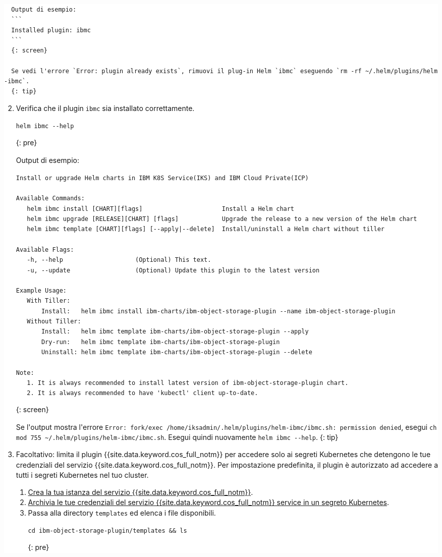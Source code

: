       Output di esempio:
      ```
      Installed plugin: ibmc
      ```
      {: screen}

      Se vedi l'errore `Error: plugin already exists`, rimuovi il plug-in Helm `ibmc` eseguendo `rm -rf ~/.helm/plugins/helm-ibmc`.
      {: tip}

   2. Verifica che il plugin `ibmc` sia installato correttamente.
      ```
      helm ibmc --help
      ```
      {: pre}

      Output di esempio:
      ```
      Install or upgrade Helm charts in IBM K8S Service(IKS) and IBM Cloud Private(ICP)

      Available Commands:
         helm ibmc install [CHART][flags]                      Install a Helm chart
         helm ibmc upgrade [RELEASE][CHART] [flags]            Upgrade the release to a new version of the Helm chart
         helm ibmc template [CHART][flags] [--apply|--delete]  Install/uninstall a Helm chart without tiller

      Available Flags:
         -h, --help                    (Optional) This text.
         -u, --update                  (Optional) Update this plugin to the latest version

      Example Usage:
         With Tiller:
             Install:   helm ibmc install ibm-charts/ibm-object-storage-plugin --name ibm-object-storage-plugin
         Without Tiller:
             Install:   helm ibmc template ibm-charts/ibm-object-storage-plugin --apply
             Dry-run:   helm ibmc template ibm-charts/ibm-object-storage-plugin
             Uninstall: helm ibmc template ibm-charts/ibm-object-storage-plugin --delete

      Note:
         1. It is always recommended to install latest version of ibm-object-storage-plugin chart.
         2. It is always recommended to have 'kubectl' client up-to-date.
      ```
      {: screen}

      Se l'output mostra l'errore `Error: fork/exec /home/iksadmin/.helm/plugins/helm-ibmc/ibmc.sh: permission denied`, esegui `chmod 755 ~/.helm/plugins/helm-ibmc/ibmc.sh`. Esegui quindi nuovamente `helm ibmc --help`.
      {: tip}

8. Facoltativo: limita il plugin {{site.data.keyword.cos_full_notm}} per accedere solo ai segreti Kubernetes che detengono le tue credenziali del servizio {{site.data.keyword.cos_full_notm}}. Per impostazione predefinita, il plugin è autorizzato ad accedere a tutti i segreti Kubernetes nel tuo cluster.
   1. [Crea la tua istanza del servizio {{site.data.keyword.cos_full_notm}}](#create_cos_service).
   2. [Archivia le tue credenziali del servizio {{site.data.keyword.cos_full_notm}} service in un segreto Kubernetes](#create_cos_secret).
   3. Passa alla directory `templates` ed elenca i file disponibili.  
      ```
      cd ibm-object-storage-plugin/templates && ls
      ```
      {: pre}
